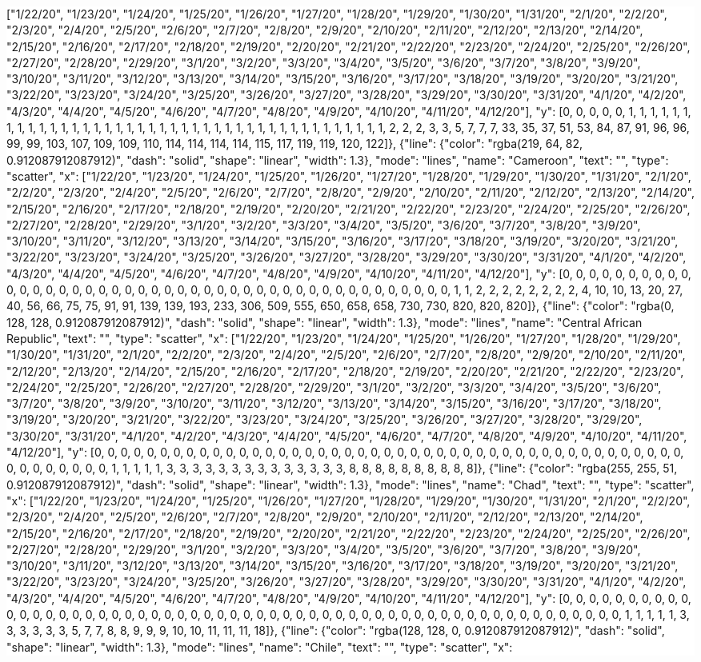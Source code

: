 ["1/22/20", "1/23/20", "1/24/20", "1/25/20", "1/26/20", "1/27/20", "1/28/20", "1/29/20", "1/30/20", "1/31/20", "2/1/20", "2/2/20", "2/3/20", "2/4/20", "2/5/20", "2/6/20", "2/7/20", "2/8/20", "2/9/20", "2/10/20", "2/11/20", "2/12/20", "2/13/20", "2/14/20", "2/15/20", "2/16/20", "2/17/20", "2/18/20", "2/19/20", "2/20/20", "2/21/20", "2/22/20", "2/23/20", "2/24/20", "2/25/20", "2/26/20", "2/27/20", "2/28/20", "2/29/20", "3/1/20", "3/2/20", "3/3/20", "3/4/20", "3/5/20", "3/6/20", "3/7/20", "3/8/20", "3/9/20", "3/10/20", "3/11/20", "3/12/20", "3/13/20", "3/14/20", "3/15/20", "3/16/20", "3/17/20", "3/18/20", "3/19/20", "3/20/20", "3/21/20", "3/22/20", "3/23/20", "3/24/20", "3/25/20", "3/26/20", "3/27/20", "3/28/20", "3/29/20", "3/30/20", "3/31/20", "4/1/20", "4/2/20", "4/3/20", "4/4/20", "4/5/20", "4/6/20", "4/7/20", "4/8/20", "4/9/20", "4/10/20", "4/11/20", "4/12/20"], "y": [0, 0, 0, 0, 0, 1, 1, 1, 1, 1, 1, 1, 1, 1, 1, 1, 1, 1, 1, 1, 1, 1, 1, 1, 1, 1, 1, 1, 1, 1, 1, 1, 1, 1, 1, 1, 1, 1, 1, 1, 1, 1, 1, 1, 1, 1, 2, 2, 2, 3, 3, 5, 7, 7, 7, 33, 35, 37, 51, 53, 84, 87, 91, 96, 96, 99, 99, 103, 107, 109, 109, 110, 114, 114, 114, 114, 115, 117, 119, 119, 120, 122]}, {"line": {"color": "rgba(219, 64, 82, 0.912087912087912)", "dash": "solid", "shape": "linear", "width": 1.3}, "mode": "lines", "name": "Cameroon", "text": "", "type": "scatter", "x": ["1/22/20", "1/23/20", "1/24/20", "1/25/20", "1/26/20", "1/27/20", "1/28/20", "1/29/20", "1/30/20", "1/31/20", "2/1/20", "2/2/20", "2/3/20", "2/4/20", "2/5/20", "2/6/20", "2/7/20", "2/8/20", "2/9/20", "2/10/20", "2/11/20", "2/12/20", "2/13/20", "2/14/20", "2/15/20", "2/16/20", "2/17/20", "2/18/20", "2/19/20", "2/20/20", "2/21/20", "2/22/20", "2/23/20", "2/24/20", "2/25/20", "2/26/20", "2/27/20", "2/28/20", "2/29/20", "3/1/20", "3/2/20", "3/3/20", "3/4/20", "3/5/20", "3/6/20", "3/7/20", "3/8/20", "3/9/20", "3/10/20", "3/11/20", "3/12/20", "3/13/20", "3/14/20", "3/15/20", "3/16/20", "3/17/20", "3/18/20", "3/19/20", "3/20/20", "3/21/20", "3/22/20", "3/23/20", "3/24/20", "3/25/20", "3/26/20", "3/27/20", "3/28/20", "3/29/20", "3/30/20", "3/31/20", "4/1/20", "4/2/20", "4/3/20", "4/4/20", "4/5/20", "4/6/20", "4/7/20", "4/8/20", "4/9/20", "4/10/20", "4/11/20", "4/12/20"], "y": [0, 0, 0, 0, 0, 0, 0, 0, 0, 0, 0, 0, 0, 0, 0, 0, 0, 0, 0, 0, 0, 0, 0, 0, 0, 0, 0, 0, 0, 0, 0, 0, 0, 0, 0, 0, 0, 0, 0, 0, 0, 0, 0, 0, 1, 1, 2, 2, 2, 2, 2, 2, 2, 2, 4, 10, 10, 13, 20, 27, 40, 56, 66, 75, 75, 91, 91, 139, 139, 193, 233, 306, 509, 555, 650, 658, 658, 730, 730, 820, 820, 820]}, {"line": {"color": "rgba(0, 128, 128, 0.912087912087912)", "dash": "solid", "shape": "linear", "width": 1.3}, "mode": "lines", "name": "Central African Republic", "text": "", "type": "scatter", "x": ["1/22/20", "1/23/20", "1/24/20", "1/25/20", "1/26/20", "1/27/20", "1/28/20", "1/29/20", "1/30/20", "1/31/20", "2/1/20", "2/2/20", "2/3/20", "2/4/20", "2/5/20", "2/6/20", "2/7/20", "2/8/20", "2/9/20", "2/10/20", "2/11/20", "2/12/20", "2/13/20", "2/14/20", "2/15/20", "2/16/20", "2/17/20", "2/18/20", "2/19/20", "2/20/20", "2/21/20", "2/22/20", "2/23/20", "2/24/20", "2/25/20", "2/26/20", "2/27/20", "2/28/20", "2/29/20", "3/1/20", "3/2/20", "3/3/20", "3/4/20", "3/5/20", "3/6/20", "3/7/20", "3/8/20", "3/9/20", "3/10/20", "3/11/20", "3/12/20", "3/13/20", "3/14/20", "3/15/20", "3/16/20", "3/17/20", "3/18/20", "3/19/20", "3/20/20", "3/21/20", "3/22/20", "3/23/20", "3/24/20", "3/25/20", "3/26/20", "3/27/20", "3/28/20", "3/29/20", "3/30/20", "3/31/20", "4/1/20", "4/2/20", "4/3/20", "4/4/20", "4/5/20", "4/6/20", "4/7/20", "4/8/20", "4/9/20", "4/10/20", "4/11/20", "4/12/20"], "y": [0, 0, 0, 0, 0, 0, 0, 0, 0, 0, 0, 0, 0, 0, 0, 0, 0, 0, 0, 0, 0, 0, 0, 0, 0, 0, 0, 0, 0, 0, 0, 0, 0, 0, 0, 0, 0, 0, 0, 0, 0, 0, 0, 0, 0, 0, 0, 0, 0, 0, 0, 0, 0, 1, 1, 1, 1, 1, 3, 3, 3, 3, 3, 3, 3, 3, 3, 3, 3, 3, 3, 3, 8, 8, 8, 8, 8, 8, 8, 8, 8, 8]}, {"line": {"color": "rgba(255, 255, 51, 0.912087912087912)", "dash": "solid", "shape": "linear", "width": 1.3}, "mode": "lines", "name": "Chad", "text": "", "type": "scatter", "x": ["1/22/20", "1/23/20", "1/24/20", "1/25/20", "1/26/20", "1/27/20", "1/28/20", "1/29/20", "1/30/20", "1/31/20", "2/1/20", "2/2/20", "2/3/20", "2/4/20", "2/5/20", "2/6/20", "2/7/20", "2/8/20", "2/9/20", "2/10/20", "2/11/20", "2/12/20", "2/13/20", "2/14/20", "2/15/20", "2/16/20", "2/17/20", "2/18/20", "2/19/20", "2/20/20", "2/21/20", "2/22/20", "2/23/20", "2/24/20", "2/25/20", "2/26/20", "2/27/20", "2/28/20", "2/29/20", "3/1/20", "3/2/20", "3/3/20", "3/4/20", "3/5/20", "3/6/20", "3/7/20", "3/8/20", "3/9/20", "3/10/20", "3/11/20", "3/12/20", "3/13/20", "3/14/20", "3/15/20", "3/16/20", "3/17/20", "3/18/20", "3/19/20", "3/20/20", "3/21/20", "3/22/20", "3/23/20", "3/24/20", "3/25/20", "3/26/20", "3/27/20", "3/28/20", "3/29/20", "3/30/20", "3/31/20", "4/1/20", "4/2/20", "4/3/20", "4/4/20", "4/5/20", "4/6/20", "4/7/20", "4/8/20", "4/9/20", "4/10/20", "4/11/20", "4/12/20"], "y": [0, 0, 0, 0, 0, 0, 0, 0, 0, 0, 0, 0, 0, 0, 0, 0, 0, 0, 0, 0, 0, 0, 0, 0, 0, 0, 0, 0, 0, 0, 0, 0, 0, 0, 0, 0, 0, 0, 0, 0, 0, 0, 0, 0, 0, 0, 0, 0, 0, 0, 0, 0, 0, 0, 0, 0, 0, 1, 1, 1, 1, 1, 3, 3, 3, 3, 3, 3, 5, 7, 7, 8, 8, 9, 9, 9, 10, 10, 11, 11, 11, 18]}, {"line": {"color": "rgba(128, 128, 0, 0.912087912087912)", "dash": "solid", "shape": "linear", "width": 1.3}, "mode": "lines", "name": "Chile", "text": "", "type": "scatter", "x":